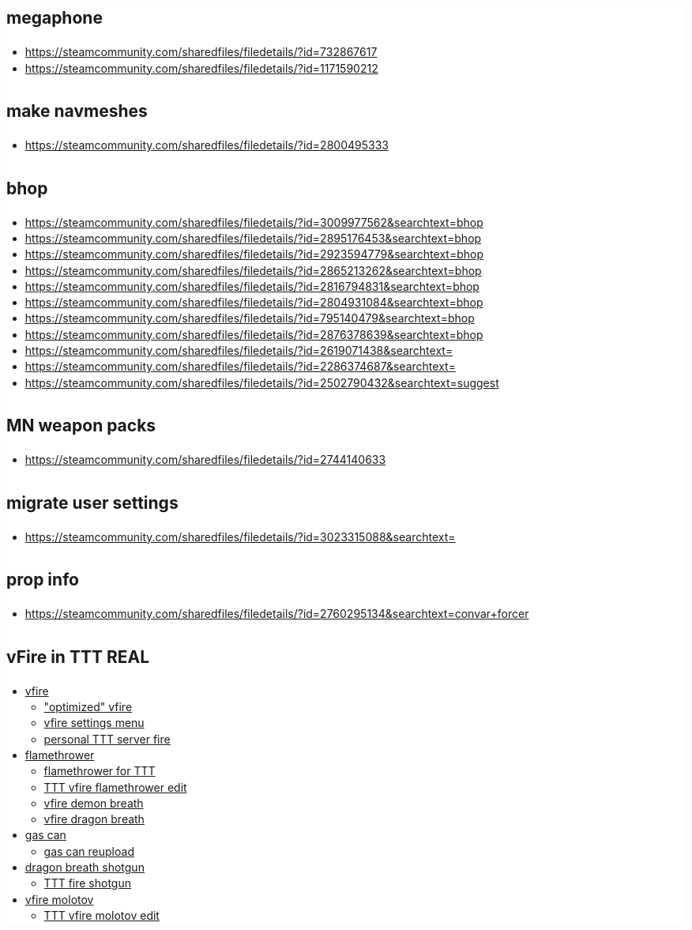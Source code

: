 ## megaphone
- <https://steamcommunity.com/sharedfiles/filedetails/?id=732867617>
- <https://steamcommunity.com/sharedfiles/filedetails/?id=1171590212>

## make navmeshes

- <https://steamcommunity.com/sharedfiles/filedetails/?id=2800495333>

## bhop

- <https://steamcommunity.com/sharedfiles/filedetails/?id=3009977562&searchtext=bhop>
- <https://steamcommunity.com/sharedfiles/filedetails/?id=2895176453&searchtext=bhop>
- <https://steamcommunity.com/sharedfiles/filedetails/?id=2923594779&searchtext=bhop>
- <https://steamcommunity.com/sharedfiles/filedetails/?id=2865213262&searchtext=bhop>
- <https://steamcommunity.com/sharedfiles/filedetails/?id=2816794831&searchtext=bhop>
- <https://steamcommunity.com/sharedfiles/filedetails/?id=2804931084&searchtext=bhop>
- <https://steamcommunity.com/sharedfiles/filedetails/?id=795140479&searchtext=bhop>
- <https://steamcommunity.com/sharedfiles/filedetails/?id=2876378639&searchtext=bhop>
- <https://steamcommunity.com/sharedfiles/filedetails/?id=2619071438&searchtext=>
- <https://steamcommunity.com/sharedfiles/filedetails/?id=2286374687&searchtext=>
- <https://steamcommunity.com/sharedfiles/filedetails/?id=2502790432&searchtext=suggest>

## MN weapon packs

- <https://steamcommunity.com/sharedfiles/filedetails/?id=2744140633>

## migrate user settings

- <https://steamcommunity.com/sharedfiles/filedetails/?id=3023315088&searchtext=>

## prop info

- <https://steamcommunity.com/sharedfiles/filedetails/?id=2760295134&searchtext=convar+forcer>

## vFire in TTT REAL

- [vfire](https://steamcommunity.com/sharedfiles/filedetails/?id=1525218777)
  - ["optimized" vfire](https://steamcommunity.com/sharedfiles/filedetails/?id=2463165156&searchtext=vfire)
  - [vfire settings menu](https://steamcommunity.com/sharedfiles/filedetails/?id=2988207267&searchtext=vfire)
  - [personal TTT server fire](https://steamcommunity.com/sharedfiles/filedetails/?id=1530452613&searchtext=fire+spread)
- [flamethrower](https://steamcommunity.com/sharedfiles/filedetails/?id=1525572545)
  - [flamethrower for TTT](https://steamcommunity.com/sharedfiles/filedetails/?id=2039020632&searchtext=vfire)
  - [TTT vfire flamethrower edit](https://steamcommunity.com/sharedfiles/filedetails/?id=2976410307&searchtext=vfire)
  - [vfire demon breath](https://steamcommunity.com/sharedfiles/filedetails/?id=1707538444&searchtext=vfire)
  - [vfire dragon breath](https://steamcommunity.com/sharedfiles/filedetails/?id=1498364118)
- [gas can](https://steamcommunity.com/sharedfiles/filedetails/?id=1534037997)
  - [gas can reupload](https://steamcommunity.com/sharedfiles/filedetails/?id=2942822291)
- [dragon breath shotgun](https://steamcommunity.com/sharedfiles/filedetails/?id=1643778026)
  - [TTT fire shotgun](https://steamcommunity.com/sharedfiles/filedetails/?id=2076588799&searchtext=fire+spread)
- [vfire molotov](https://steamcommunity.com/sharedfiles/filedetails/?id=1470029857&searchtext=vfire)
  - [TTT vfire molotov edit](https://steamcommunity.com/sharedfiles/filedetails/?id=2976412988&searchtext=vfire)